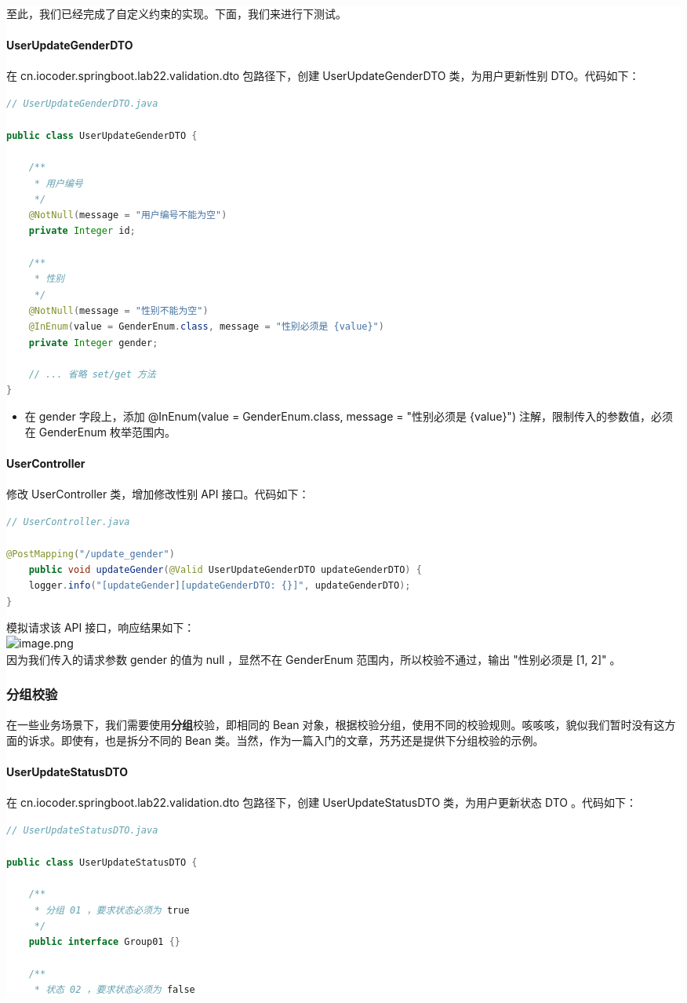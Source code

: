 至此，我们已经完成了自定义约束的实现。下面，我们来进行下测试。
<a name="aHTXO"></a>
#### **UserUpdateGenderDTO**
在 cn.iocoder.springboot.lab22.validation.dto 包路径下，创建 UserUpdateGenderDTO 类，为用户更新性别 DTO。代码如下：
```java
// UserUpdateGenderDTO.java

public class UserUpdateGenderDTO {

    /**
     * 用户编号
     */
    @NotNull(message = "用户编号不能为空")
    private Integer id;

    /**
     * 性别
     */
    @NotNull(message = "性别不能为空")
    @InEnum(value = GenderEnum.class, message = "性别必须是 {value}")
    private Integer gender;
    
    // ... 省略 set/get 方法
}
```

- 在 gender 字段上，添加 @InEnum(value = GenderEnum.class, message = "性别必须是 {value}") 注解，限制传入的参数值，必须在 GenderEnum 枚举范围内。
<a name="m7MqD"></a>
#### **UserController**
修改 UserController 类，增加修改性别 API 接口。代码如下：
```java
// UserController.java

@PostMapping("/update_gender")
    public void updateGender(@Valid UserUpdateGenderDTO updateGenderDTO) {
    logger.info("[updateGender][updateGenderDTO: {}]", updateGenderDTO);
}
```
模拟请求该 API 接口，响应结果如下：<br />![image.png](https://cdn.nlark.com/yuque/0/2023/png/28163149/1676220172125-a009d53c-3717-4300-9604-a67ca2947a50.png#averageHue=%23f9f8f8&clientId=ub1de1a6b-055f-4&from=paste&id=uf7ebe03b&originHeight=641&originWidth=1080&originalType=url&ratio=1&rotation=0&showTitle=false&size=107022&status=done&style=none&taskId=uf45043dc-1402-4afa-8335-cb8b5b1620b&title=)<br />因为我们传入的请求参数 gender 的值为 null ，显然不在 GenderEnum 范围内，所以校验不通过，输出 "性别必须是 [1, 2]" 。
<a name="JDuMd"></a>
### 分组校验
在一些业务场景下，我们需要使用**分组**校验，即相同的 Bean 对象，根据校验分组，使用不同的校验规则。咳咳咳，貌似我们暂时没有这方面的诉求。即使有，也是拆分不同的 Bean 类。当然，作为一篇入门的文章，艿艿还是提供下分组校验的示例。
<a name="eE6e9"></a>
#### **UserUpdateStatusDTO**
在 cn.iocoder.springboot.lab22.validation.dto 包路径下，创建 UserUpdateStatusDTO 类，为用户更新状态 DTO 。代码如下：
```java
// UserUpdateStatusDTO.java

public class UserUpdateStatusDTO {

    /**
     * 分组 01 ，要求状态必须为 true
     */
    public interface Group01 {}

    /**
     * 状态 02 ，要求状态必须为 false
```